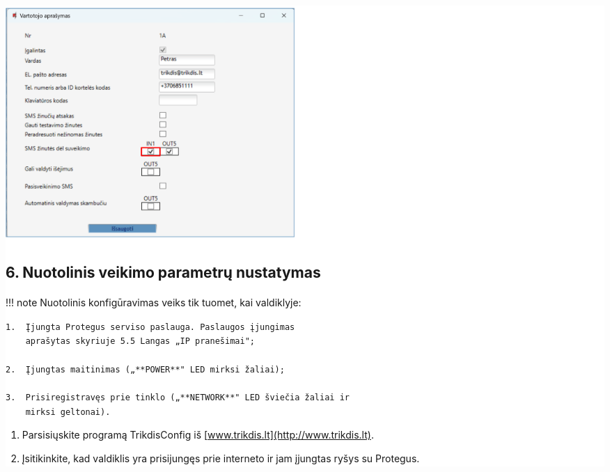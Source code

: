 <img alt="" src="./image76.png" style="width:4.330708661417323in;height:3.4803149606299213in" />

## 6. Nuotolinis veikimo parametrų nustatymas 

!!! note
    Nuotolinis konfigūravimas veiks tik tuomet, kai valdiklyje:
    
    1.  Įjungta Protegus serviso paslauga. Paslaugos įjungimas
        aprašytas skyriuje 5.5 Langas „IP pranešimai";
    
    2.  Įjungtas maitinimas („**POWER**" LED mirksi žaliai);
    
    3.  Prisiregistravęs prie tinklo („**NETWORK**" LED šviečia žaliai ir
        mirksi geltonai).
1.  Parsisiųskite programą TrikdisConfig iš [www.trikdis.lt](http://www.trikdis.lt).

2.  Įsitikinkite, kad valdiklis yra prisijungęs prie interneto ir jam įjungtas ryšys su Protegus.
